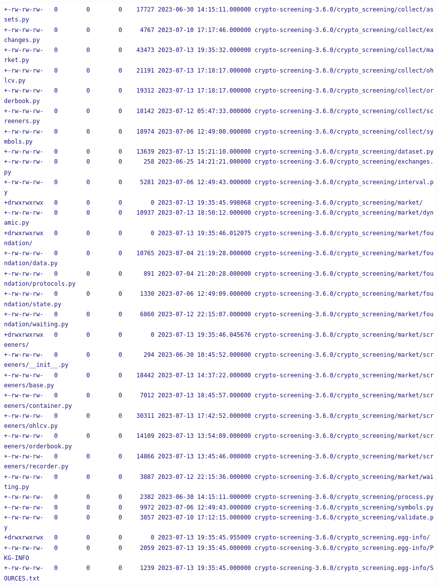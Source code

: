 ```diff
+-rw-rw-rw-   0        0        0    17727 2023-06-30 14:15:11.000000 crypto-screening-3.6.0/crypto_screening/collect/assets.py
+-rw-rw-rw-   0        0        0     4767 2023-07-10 17:17:46.000000 crypto-screening-3.6.0/crypto_screening/collect/exchanges.py
+-rw-rw-rw-   0        0        0    43473 2023-07-13 19:35:32.000000 crypto-screening-3.6.0/crypto_screening/collect/market.py
+-rw-rw-rw-   0        0        0    21191 2023-07-13 17:18:17.000000 crypto-screening-3.6.0/crypto_screening/collect/ohlcv.py
+-rw-rw-rw-   0        0        0    19312 2023-07-13 17:18:17.000000 crypto-screening-3.6.0/crypto_screening/collect/orderbook.py
+-rw-rw-rw-   0        0        0    18142 2023-07-12 05:47:33.000000 crypto-screening-3.6.0/crypto_screening/collect/screeners.py
+-rw-rw-rw-   0        0        0    18974 2023-07-06 12:49:00.000000 crypto-screening-3.6.0/crypto_screening/collect/symbols.py
+-rw-rw-rw-   0        0        0    13639 2023-07-13 15:21:10.000000 crypto-screening-3.6.0/crypto_screening/dataset.py
+-rw-rw-rw-   0        0        0      258 2023-06-25 14:21:21.000000 crypto-screening-3.6.0/crypto_screening/exchanges.py
+-rw-rw-rw-   0        0        0     5281 2023-07-06 12:49:43.000000 crypto-screening-3.6.0/crypto_screening/interval.py
+drwxrwxrwx   0        0        0        0 2023-07-13 19:35:45.998068 crypto-screening-3.6.0/crypto_screening/market/
+-rw-rw-rw-   0        0        0    10937 2023-07-13 18:50:12.000000 crypto-screening-3.6.0/crypto_screening/market/dynamic.py
+drwxrwxrwx   0        0        0        0 2023-07-13 19:35:46.012075 crypto-screening-3.6.0/crypto_screening/market/foundation/
+-rw-rw-rw-   0        0        0    10765 2023-07-04 21:19:28.000000 crypto-screening-3.6.0/crypto_screening/market/foundation/data.py
+-rw-rw-rw-   0        0        0      891 2023-07-04 21:20:28.000000 crypto-screening-3.6.0/crypto_screening/market/foundation/protocols.py
+-rw-rw-rw-   0        0        0     1330 2023-07-06 12:49:09.000000 crypto-screening-3.6.0/crypto_screening/market/foundation/state.py
+-rw-rw-rw-   0        0        0     6860 2023-07-12 22:15:07.000000 crypto-screening-3.6.0/crypto_screening/market/foundation/waiting.py
+drwxrwxrwx   0        0        0        0 2023-07-13 19:35:46.045676 crypto-screening-3.6.0/crypto_screening/market/screeners/
+-rw-rw-rw-   0        0        0      294 2023-06-30 10:45:52.000000 crypto-screening-3.6.0/crypto_screening/market/screeners/__init__.py
+-rw-rw-rw-   0        0        0    18442 2023-07-13 14:37:22.000000 crypto-screening-3.6.0/crypto_screening/market/screeners/base.py
+-rw-rw-rw-   0        0        0     7012 2023-07-13 18:45:57.000000 crypto-screening-3.6.0/crypto_screening/market/screeners/container.py
+-rw-rw-rw-   0        0        0    30311 2023-07-13 17:42:52.000000 crypto-screening-3.6.0/crypto_screening/market/screeners/ohlcv.py
+-rw-rw-rw-   0        0        0    14109 2023-07-13 13:54:09.000000 crypto-screening-3.6.0/crypto_screening/market/screeners/orderbook.py
+-rw-rw-rw-   0        0        0    14866 2023-07-13 13:45:46.000000 crypto-screening-3.6.0/crypto_screening/market/screeners/recorder.py
+-rw-rw-rw-   0        0        0     3887 2023-07-12 22:15:36.000000 crypto-screening-3.6.0/crypto_screening/market/waiting.py
+-rw-rw-rw-   0        0        0     2382 2023-06-30 14:15:11.000000 crypto-screening-3.6.0/crypto_screening/process.py
+-rw-rw-rw-   0        0        0     9972 2023-07-06 12:49:43.000000 crypto-screening-3.6.0/crypto_screening/symbols.py
+-rw-rw-rw-   0        0        0     3857 2023-07-10 17:12:15.000000 crypto-screening-3.6.0/crypto_screening/validate.py
+drwxrwxrwx   0        0        0        0 2023-07-13 19:35:45.955009 crypto-screening-3.6.0/crypto_screening.egg-info/
+-rw-rw-rw-   0        0        0     2059 2023-07-13 19:35:45.000000 crypto-screening-3.6.0/crypto_screening.egg-info/PKG-INFO
+-rw-rw-rw-   0        0        0     1239 2023-07-13 19:35:45.000000 crypto-screening-3.6.0/crypto_screening.egg-info/SOURCES.txt
```